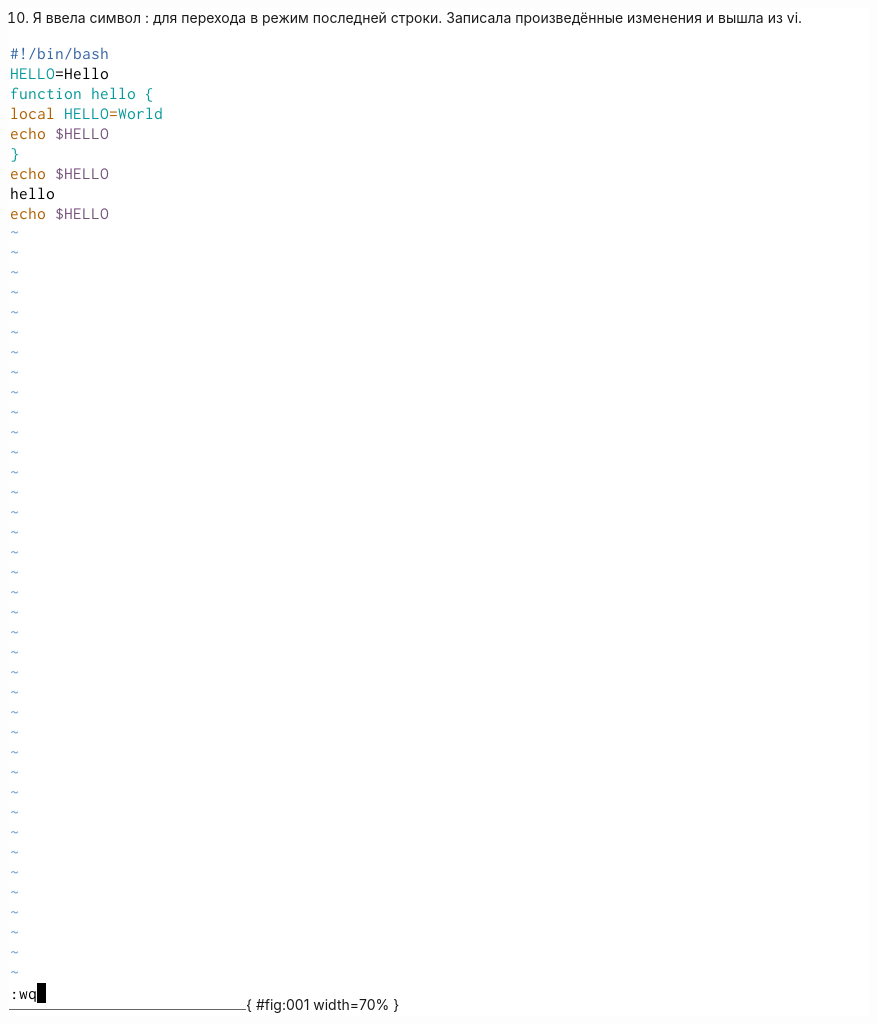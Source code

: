 10. Я ввела символ : для перехода в режим последней строки. Записала произведённые изменения и вышла из vi.

![Символ :](image/14.png){ #fig:001 width=70% }
